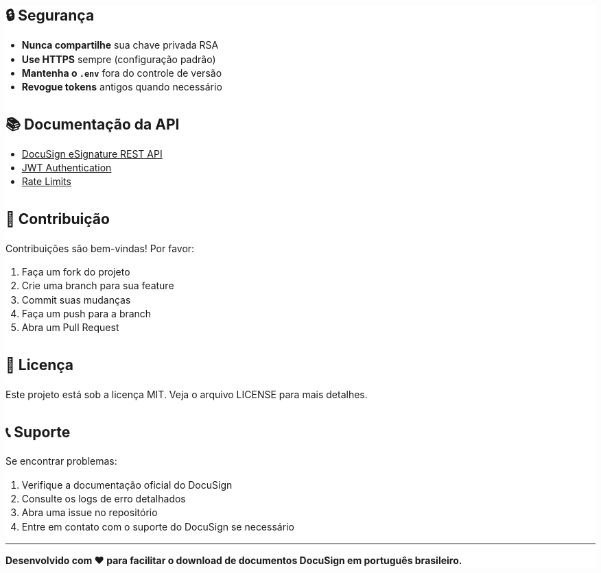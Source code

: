 ## 🔒 Segurança

- **Nunca compartilhe** sua chave privada RSA
- **Use HTTPS** sempre (configuração padrão)
- **Mantenha o `.env`** fora do controle de versão
- **Revogue tokens** antigos quando necessário

## 📚 Documentação da API

- [DocuSign eSignature REST API](https://developers.docusign.com/docs/esign-rest-api/)
- [JWT Authentication](https://developers.docusign.com/platform/auth/jwt-get-token/)
- [Rate Limits](https://developers.docusign.com/docs/esign-rest-api/esign101/rules-and-limits/)

## 🤝 Contribuição

Contribuições são bem-vindas! Por favor:

1. Faça um fork do projeto
2. Crie uma branch para sua feature
3. Commit suas mudanças
4. Faça um push para a branch
5. Abra um Pull Request

## 📄 Licença

Este projeto está sob a licença MIT. Veja o arquivo LICENSE para mais detalhes.

## 📞 Suporte

Se encontrar problemas:

1. Verifique a documentação oficial do DocuSign
2. Consulte os logs de erro detalhados
3. Abra uma issue no repositório
4. Entre em contato com o suporte do DocuSign se necessário

---

**Desenvolvido com ❤️ para facilitar o download de documentos DocuSign em português brasileiro.** 
